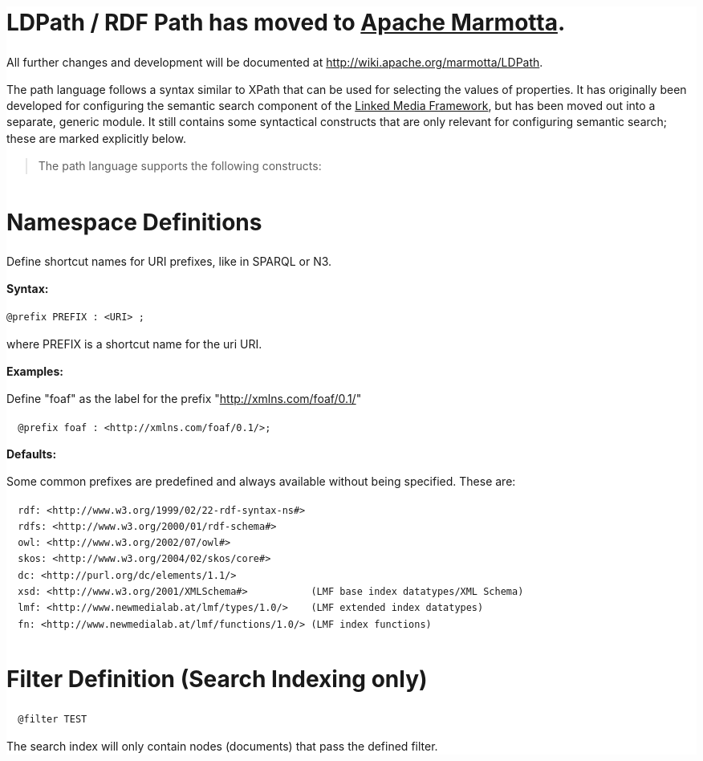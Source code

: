 # LDPath / RDF Path has moved to [Apache Marmotta](http://wiki.apache.org/marmotta/LDPath). #
All further changes and development will be documented at
http://wiki.apache.org/marmotta/LDPath.



The path language follows a syntax similar to XPath that can be used for selecting the values of properties. It has originally been developed for configuring the semantic search component of the [Linked Media Framework](http://code.google.com/p/kiwi/), but has been moved out into a separate, generic module. It still contains some syntactical constructs that are only relevant for configuring semantic search; these are marked explicitly below.

> The path language supports the following constructs:

# Namespace Definitions #

Define shortcut names for URI prefixes, like in SPARQL or N3.

**Syntax:**

```
@prefix PREFIX : <URI> ;
```

where PREFIX is a shortcut name for the uri URI.

**Examples:**

Define "foaf" as the label for the prefix "http://xmlns.com/foaf/0.1/"
```
  @prefix foaf : <http://xmlns.com/foaf/0.1/>;
```

**Defaults:**

Some common prefixes are predefined and always available without being specified. These are:
```
  rdf: <http://www.w3.org/1999/02/22-rdf-syntax-ns#>
  rdfs: <http://www.w3.org/2000/01/rdf-schema#>
  owl: <http://www.w3.org/2002/07/owl#>
  skos: <http://www.w3.org/2004/02/skos/core#>
  dc: <http://purl.org/dc/elements/1.1/>
  xsd: <http://www.w3.org/2001/XMLSchema#>           (LMF base index datatypes/XML Schema)
  lmf: <http://www.newmedialab.at/lmf/types/1.0/>    (LMF extended index datatypes)
  fn: <http://www.newmedialab.at/lmf/functions/1.0/> (LMF index functions)
```

# Filter Definition (Search Indexing only) #
```
  @filter TEST
```

The search index will only contain nodes (documents) that pass the defined filter.
